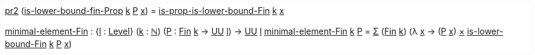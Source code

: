   <a id="5135" href="foundation-core.dependent-pair-types.html#617" class="Field">pr2</a> <a id="5139" class="Symbol">(</a><a id="5140" href="elementary-number-theory.well-ordering-principle-standard-finite-types.html#4975" class="Function">is-lower-bound-fin-Prop</a> <a id="5164" href="elementary-number-theory.well-ordering-principle-standard-finite-types.html#5164" class="Bound">k</a> <a id="5166" href="elementary-number-theory.well-ordering-principle-standard-finite-types.html#5166" class="Bound">P</a> <a id="5168" href="elementary-number-theory.well-ordering-principle-standard-finite-types.html#5168" class="Bound">x</a><a id="5169" class="Symbol">)</a> <a id="5171" class="Symbol">=</a> <a id="5173" href="elementary-number-theory.well-ordering-principle-standard-finite-types.html#4744" class="Function">is-prop-is-lower-bound-Fin</a> <a id="5200" href="elementary-number-theory.well-ordering-principle-standard-finite-types.html#5164" class="Bound">k</a> <a id="5202" href="elementary-number-theory.well-ordering-principle-standard-finite-types.html#5168" class="Bound">x</a>

<a id="minimal-element-Fin"></a><a id="5205" href="elementary-number-theory.well-ordering-principle-standard-finite-types.html#5205" class="Function">minimal-element-Fin</a> <a id="5225" class="Symbol">:</a>
  <a id="5229" class="Symbol">{</a><a id="5230" href="elementary-number-theory.well-ordering-principle-standard-finite-types.html#5230" class="Bound">l</a> <a id="5232" class="Symbol">:</a> <a id="5234" href="Agda.Primitive.html#597" class="Postulate">Level</a><a id="5239" class="Symbol">}</a> <a id="5241" class="Symbol">(</a><a id="5242" href="elementary-number-theory.well-ordering-principle-standard-finite-types.html#5242" class="Bound">k</a> <a id="5244" class="Symbol">:</a> <a id="5246" href="elementary-number-theory.natural-numbers.html#1548" class="Datatype">ℕ</a><a id="5247" class="Symbol">)</a> <a id="5249" class="Symbol">(</a><a id="5250" href="elementary-number-theory.well-ordering-principle-standard-finite-types.html#5250" class="Bound">P</a> <a id="5252" class="Symbol">:</a> <a id="5254" href="univalent-combinatorics.standard-finite-types.html#2392" class="Function">Fin</a> <a id="5258" href="elementary-number-theory.well-ordering-principle-standard-finite-types.html#5242" class="Bound">k</a> <a id="5260" class="Symbol">→</a> <a id="5262" href="foundation-core.universe-levels.html#235" class="Primitive">UU</a> <a id="5265" href="elementary-number-theory.well-ordering-principle-standard-finite-types.html#5230" class="Bound">l</a><a id="5266" class="Symbol">)</a> <a id="5268" class="Symbol">→</a> <a id="5270" href="foundation-core.universe-levels.html#235" class="Primitive">UU</a> <a id="5273" href="elementary-number-theory.well-ordering-principle-standard-finite-types.html#5230" class="Bound">l</a>
<a id="5275" href="elementary-number-theory.well-ordering-principle-standard-finite-types.html#5205" class="Function">minimal-element-Fin</a> <a id="5295" href="elementary-number-theory.well-ordering-principle-standard-finite-types.html#5295" class="Bound">k</a> <a id="5297" href="elementary-number-theory.well-ordering-principle-standard-finite-types.html#5297" class="Bound">P</a> <a id="5299" class="Symbol">=</a>
  <a id="5303" href="foundation-core.dependent-pair-types.html#515" class="Record">Σ</a> <a id="5305" class="Symbol">(</a><a id="5306" href="univalent-combinatorics.standard-finite-types.html#2392" class="Function">Fin</a> <a id="5310" href="elementary-number-theory.well-ordering-principle-standard-finite-types.html#5295" class="Bound">k</a><a id="5311" class="Symbol">)</a> <a id="5313" class="Symbol">(λ</a> <a id="5316" href="elementary-number-theory.well-ordering-principle-standard-finite-types.html#5316" class="Bound">x</a> <a id="5318" class="Symbol">→</a> <a id="5320" class="Symbol">(</a><a id="5321" href="elementary-number-theory.well-ordering-principle-standard-finite-types.html#5297" class="Bound">P</a> <a id="5323" href="elementary-number-theory.well-ordering-principle-standard-finite-types.html#5316" class="Bound">x</a><a id="5324" class="Symbol">)</a> <a id="5326" href="foundation-core.cartesian-product-types.html#590" class="Function Operator">×</a> <a id="5328" href="elementary-number-theory.well-ordering-principle-standard-finite-types.html#4594" class="Function">is-lower-bound-Fin</a> <a id="5347" href="elementary-number-theory.well-ordering-principle-standard-finite-types.html#5295" class="Bound">k</a> <a id="5349" href="elementary-number-theory.well-ordering-principle-standard-finite-types.html#5297" class="Bound">P</a> <a id="5351" href="elementary-number-theory.well-ordering-principle-standard-finite-types.html#5316" class="Bound">x</a><a id="5352" class="Symbol">)</a>

